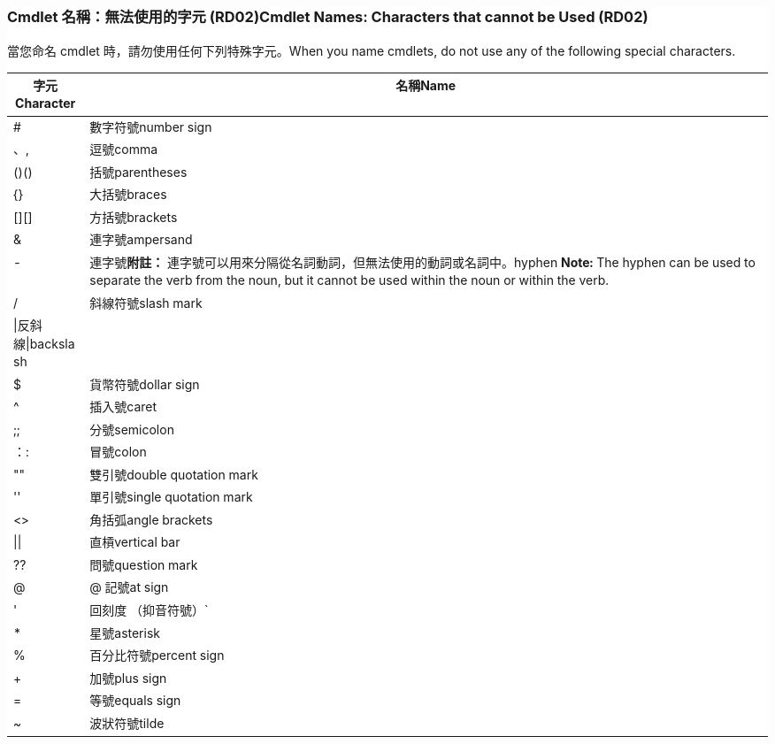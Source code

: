 ### <a name="cmdlet-names-characters-that-cannot-be-used-rd02"></a><span data-ttu-id="998f8-143">Cmdlet 名稱：無法使用的字元 (RD02)</span><span class="sxs-lookup"><span data-stu-id="998f8-143">Cmdlet Names: Characters that cannot be Used (RD02)</span></span>

<span data-ttu-id="998f8-144">當您命名 cmdlet 時，請勿使用任何下列特殊字元。</span><span class="sxs-lookup"><span data-stu-id="998f8-144">When you name cmdlets, do not use any of the following special characters.</span></span>

|<span data-ttu-id="998f8-145">字元</span><span class="sxs-lookup"><span data-stu-id="998f8-145">Character</span></span>|<span data-ttu-id="998f8-146">名稱</span><span class="sxs-lookup"><span data-stu-id="998f8-146">Name</span></span>|
|---------------|----------|
|#|<span data-ttu-id="998f8-147">數字符號</span><span class="sxs-lookup"><span data-stu-id="998f8-147">number sign</span></span>|
|<span data-ttu-id="998f8-148">、</span><span class="sxs-lookup"><span data-stu-id="998f8-148">,</span></span>|<span data-ttu-id="998f8-149">逗號</span><span class="sxs-lookup"><span data-stu-id="998f8-149">comma</span></span>|
|<span data-ttu-id="998f8-150">()</span><span class="sxs-lookup"><span data-stu-id="998f8-150">()</span></span>|<span data-ttu-id="998f8-151">括號</span><span class="sxs-lookup"><span data-stu-id="998f8-151">parentheses</span></span>|
|{}|<span data-ttu-id="998f8-152">大括號</span><span class="sxs-lookup"><span data-stu-id="998f8-152">braces</span></span>|
|<span data-ttu-id="998f8-153">[]</span><span class="sxs-lookup"><span data-stu-id="998f8-153">[]</span></span>|<span data-ttu-id="998f8-154">方括號</span><span class="sxs-lookup"><span data-stu-id="998f8-154">brackets</span></span>|
|&|<span data-ttu-id="998f8-155">連字號</span><span class="sxs-lookup"><span data-stu-id="998f8-155">ampersand</span></span>|
|-|<span data-ttu-id="998f8-156">連字號**附註：** 連字號可以用來分隔從名詞動詞，但無法使用的動詞或名詞中。</span><span class="sxs-lookup"><span data-stu-id="998f8-156">hyphen **Note:**  The hyphen can be used to separate the verb from the noun, but it cannot be used within the noun or within the verb.</span></span>|
|/|<span data-ttu-id="998f8-157">斜線符號</span><span class="sxs-lookup"><span data-stu-id="998f8-157">slash mark</span></span>|
|<span data-ttu-id="998f8-158">\|反斜線</span><span class="sxs-lookup"><span data-stu-id="998f8-158">\|backslash</span></span>|
|$|<span data-ttu-id="998f8-159">貨幣符號</span><span class="sxs-lookup"><span data-stu-id="998f8-159">dollar sign</span></span>|
|^|<span data-ttu-id="998f8-160">插入號</span><span class="sxs-lookup"><span data-stu-id="998f8-160">caret</span></span>|
|<span data-ttu-id="998f8-161">;</span><span class="sxs-lookup"><span data-stu-id="998f8-161">;</span></span>|<span data-ttu-id="998f8-162">分號</span><span class="sxs-lookup"><span data-stu-id="998f8-162">semicolon</span></span>|
|<span data-ttu-id="998f8-163">：</span><span class="sxs-lookup"><span data-stu-id="998f8-163">:</span></span>|<span data-ttu-id="998f8-164">冒號</span><span class="sxs-lookup"><span data-stu-id="998f8-164">colon</span></span>|
|<span data-ttu-id="998f8-165">"</span><span class="sxs-lookup"><span data-stu-id="998f8-165">"</span></span>|<span data-ttu-id="998f8-166">雙引號</span><span class="sxs-lookup"><span data-stu-id="998f8-166">double quotation mark</span></span>|
|<span data-ttu-id="998f8-167">'</span><span class="sxs-lookup"><span data-stu-id="998f8-167">'</span></span>|<span data-ttu-id="998f8-168">單引號</span><span class="sxs-lookup"><span data-stu-id="998f8-168">single quotation mark</span></span>|
|<>|<span data-ttu-id="998f8-169">角括弧</span><span class="sxs-lookup"><span data-stu-id="998f8-169">angle brackets</span></span>|
|<span data-ttu-id="998f8-170">&#124;</span><span class="sxs-lookup"><span data-stu-id="998f8-170">&#124;</span></span>|<span data-ttu-id="998f8-171">直槓</span><span class="sxs-lookup"><span data-stu-id="998f8-171">vertical bar</span></span>|
|<span data-ttu-id="998f8-172">?</span><span class="sxs-lookup"><span data-stu-id="998f8-172">?</span></span>|<span data-ttu-id="998f8-173">問號</span><span class="sxs-lookup"><span data-stu-id="998f8-173">question mark</span></span>|
|@|<span data-ttu-id="998f8-174">@ 記號</span><span class="sxs-lookup"><span data-stu-id="998f8-174">at sign</span></span>|
|<span data-ttu-id="998f8-175">' | 回刻度 （抑音符號）</span><span class="sxs-lookup"><span data-stu-id="998f8-175">\`|back tick (grave accent)</span></span>|
|*|<span data-ttu-id="998f8-176">星號</span><span class="sxs-lookup"><span data-stu-id="998f8-176">asterisk</span></span>|
|%|<span data-ttu-id="998f8-177">百分比符號</span><span class="sxs-lookup"><span data-stu-id="998f8-177">percent sign</span></span>|
|+|<span data-ttu-id="998f8-178">加號</span><span class="sxs-lookup"><span data-stu-id="998f8-178">plus sign</span></span>|
|=|<span data-ttu-id="998f8-179">等號</span><span class="sxs-lookup"><span data-stu-id="998f8-179">equals sign</span></span>|
|~|<span data-ttu-id="998f8-180">波狀符號</span><span class="sxs-lookup"><span data-stu-id="998f8-180">tilde</span></span>|
